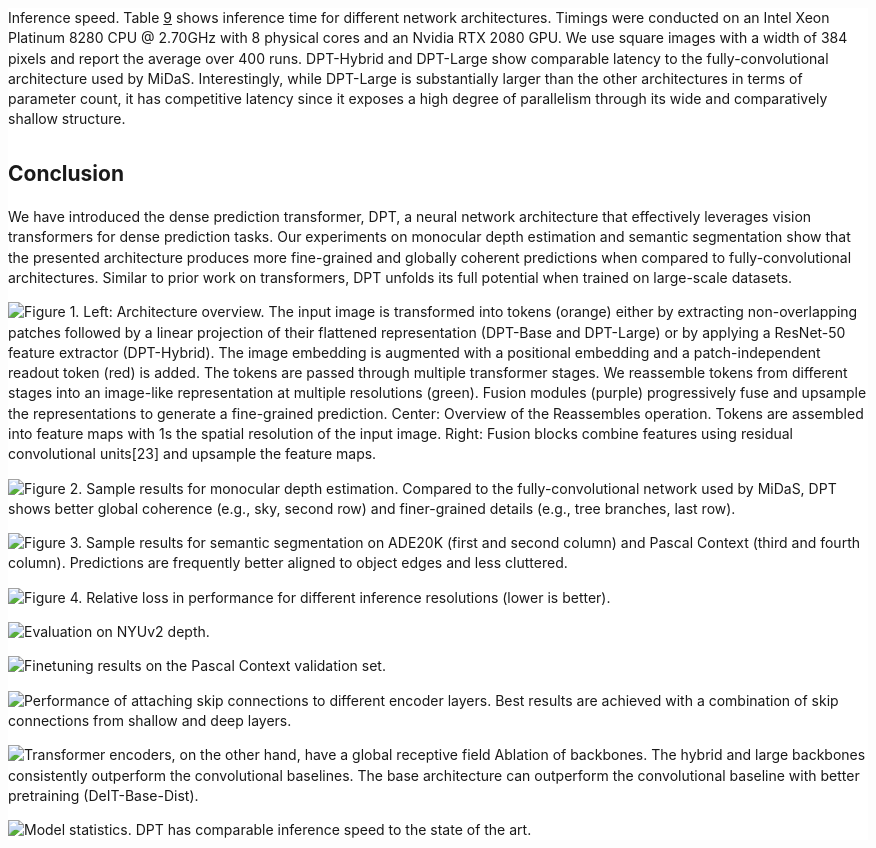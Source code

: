 Inference speed. Table [9](#tab_7) shows inference time for different network architectures. Timings were conducted on an Intel Xeon Platinum 8280 CPU @ 2.70GHz with 8 physical cores and an Nvidia RTX 2080 GPU. We use square images with a width of 384 pixels and report the average over 400 runs. DPT-Hybrid and DPT-Large show comparable latency to the fully-convolutional architecture used by MiDaS. Interestingly, while DPT-Large is substantially larger than the other architectures in terms of parameter count, it has competitive latency since it exposes a high degree of parallelism through its wide and comparatively shallow structure. 

## Conclusion

We have introduced the dense prediction transformer, DPT, a neural network architecture that effectively leverages vision transformers for dense prediction tasks. Our experiments on monocular depth estimation and semantic segmentation show that the presented architecture produces more fine-grained and globally coherent predictions when compared to fully-convolutional architectures. Similar to prior work on transformers, DPT unfolds its full potential when trained on large-scale datasets.

![Figure 1. Left: Architecture overview. The input image is transformed into tokens (orange) either by extracting non-overlapping patches followed by a linear projection of their flattened representation (DPT-Base and DPT-Large) or by applying a ResNet-50 feature extractor (DPT-Hybrid). The image embedding is augmented with a positional embedding and a patch-independent readout token (red) is added. The tokens are passed through multiple transformer stages. We reassemble tokens from different stages into an image-like representation at multiple resolutions (green). Fusion modules (purple) progressively fuse and upsample the representations to generate a fine-grained prediction. Center: Overview of the Reassembles operation. Tokens are assembled into feature maps with 1s the spatial resolution of the input image. Right: Fusion blocks combine features using residual convolutional units[23] and upsample the feature maps.]()

![Figure 2. Sample results for monocular depth estimation. Compared to the fully-convolutional network used by MiDaS, DPT shows better global coherence (e.g., sky, second row) and finer-grained details (e.g., tree branches, last row).]()

![Figure 3. Sample results for semantic segmentation on ADE20K (first and second column) and Pascal Context (third and fourth column). Predictions are frequently better aligned to object edges and less cluttered.]()

![Figure 4. Relative loss in performance for different inference resolutions (lower is better).]()

![Evaluation on NYUv2 depth.]()

![Finetuning results on the Pascal Context validation set.]()

![Performance of attaching skip connections to different encoder layers. Best results are achieved with a combination of skip connections from shallow and deep layers.]()

![Transformer encoders, on the other hand, have a global receptive field Ablation of backbones. The hybrid and large backbones consistently outperform the convolutional baselines. The base architecture can outperform the convolutional baseline with better pretraining (DeIT-Base-Dist).]()

![Model statistics. DPT has comparable inference speed to the state of the art.]()

